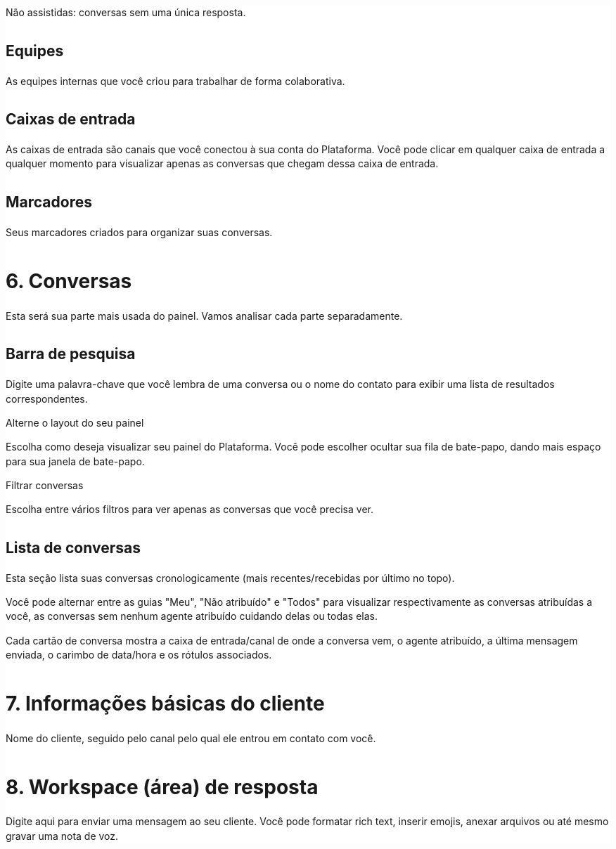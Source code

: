 Não assistidas: conversas sem uma única resposta.

## Equipes

As equipes internas que você criou para trabalhar de forma colaborativa.

## Caixas de entrada

As caixas de entrada são canais que você conectou à sua conta do Plataforma. Você pode clicar em qualquer caixa de entrada a qualquer momento para visualizar apenas as conversas que chegam dessa caixa de entrada.

## Marcadores

Seus marcadores criados para organizar suas conversas.

# 6. Conversas
Esta será sua parte mais usada do painel. Vamos analisar cada parte separadamente.

## Barra de pesquisa

Digite uma palavra-chave que você lembra de uma conversa ou o nome do contato para exibir uma lista de resultados correspondentes.

Alterne o layout do seu painel

Escolha como deseja visualizar seu painel do Plataforma. Você pode escolher ocultar sua fila de bate-papo, dando mais espaço para sua janela de bate-papo.

Filtrar conversas

Escolha entre vários filtros para ver apenas as conversas que você precisa ver.

## Lista de conversas

Esta seção lista suas conversas cronologicamente (mais recentes/recebidas por último no topo).

Você pode alternar entre as guias "Meu", "Não atribuído" e "Todos" para visualizar respectivamente as conversas atribuídas a você, as conversas sem nenhum agente atribuído cuidando delas ou todas elas.

Cada cartão de conversa mostra a caixa de entrada/canal de onde a conversa vem, o agente atribuído, a última mensagem enviada, o carimbo de data/hora e os rótulos associados.

# 7. Informações básicas do cliente
Nome do cliente, seguido pelo canal pelo qual ele entrou em contato com você.

# 8. Workspace (área) de resposta
Digite aqui para enviar uma mensagem ao seu cliente. Você pode formatar rich text, inserir emojis, anexar arquivos ou até mesmo gravar uma nota de voz.
